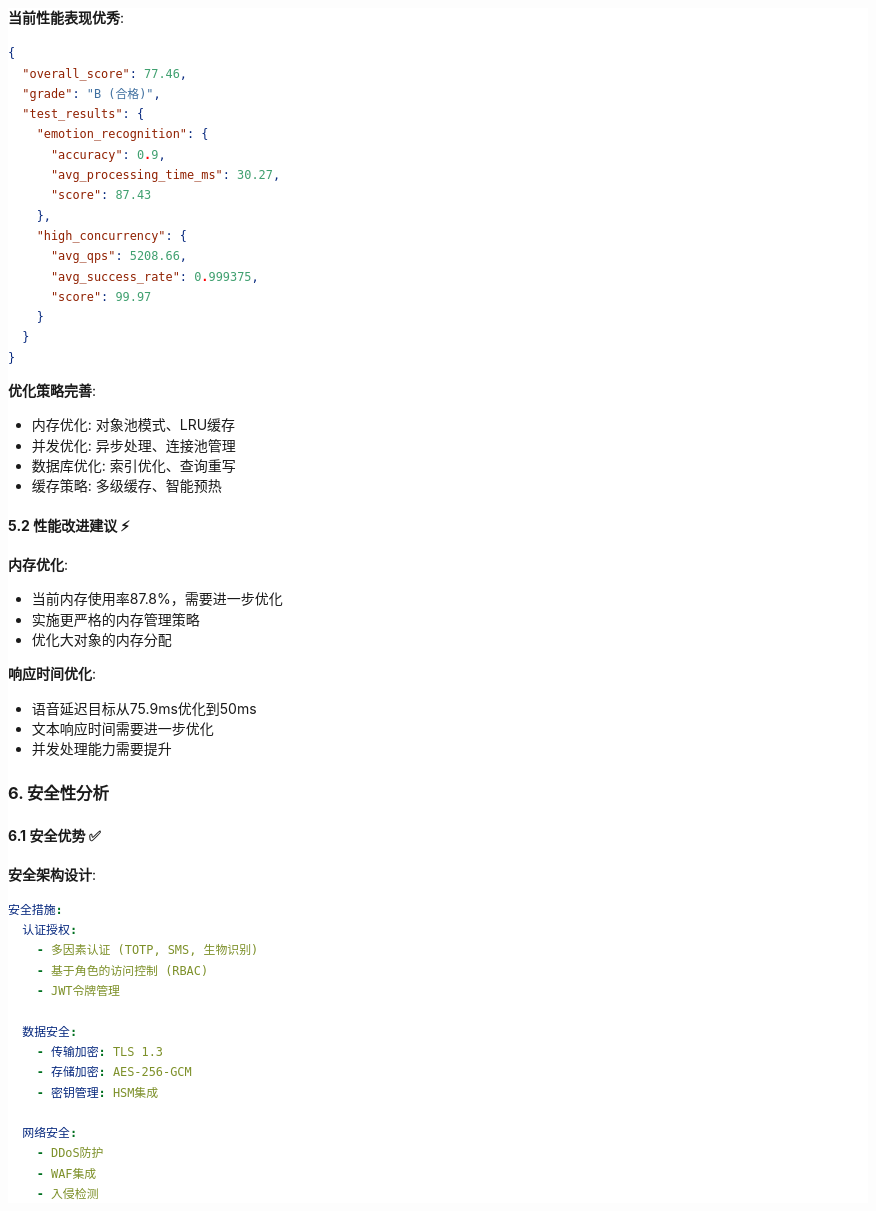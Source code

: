**当前性能表现优秀**:
```json
{
  "overall_score": 77.46,
  "grade": "B (合格)",
  "test_results": {
    "emotion_recognition": {
      "accuracy": 0.9,
      "avg_processing_time_ms": 30.27,
      "score": 87.43
    },
    "high_concurrency": {
      "avg_qps": 5208.66,
      "avg_success_rate": 0.999375,
      "score": 99.97
    }
  }
}
```

**优化策略完善**:
- 内存优化: 对象池模式、LRU缓存
- 并发优化: 异步处理、连接池管理
- 数据库优化: 索引优化、查询重写
- 缓存策略: 多级缓存、智能预热

#### 5.2 性能改进建议 ⚡

**内存优化**:
- 当前内存使用率87.8%，需要进一步优化
- 实施更严格的内存管理策略
- 优化大对象的内存分配

**响应时间优化**:
- 语音延迟目标从75.9ms优化到50ms
- 文本响应时间需要进一步优化
- 并发处理能力需要提升

### 6. 安全性分析

#### 6.1 安全优势 ✅

**安全架构设计**:
```yaml
安全措施:
  认证授权:
    - 多因素认证 (TOTP, SMS, 生物识别)
    - 基于角色的访问控制 (RBAC)
    - JWT令牌管理
  
  数据安全:
    - 传输加密: TLS 1.3
    - 存储加密: AES-256-GCM
    - 密钥管理: HSM集成
  
  网络安全:
    - DDoS防护
    - WAF集成
    - 入侵检测
```
